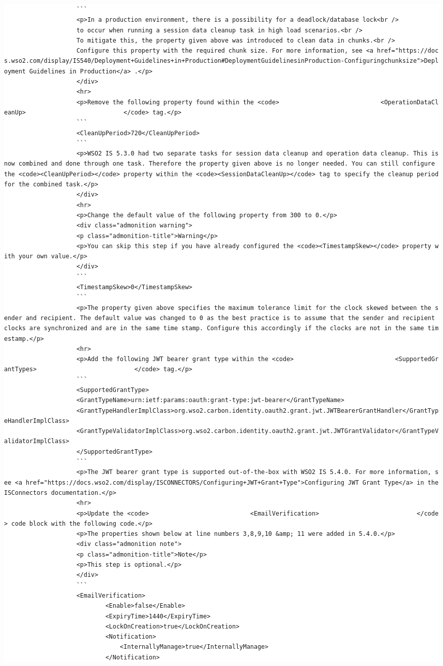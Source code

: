                         ```
                        <p>In a production environment, there is a possibility for a deadlock/database lock<br />
                        to occur when running a session data cleanup task in high load scenarios.<br />
                        To mitigate this, the property given above was introduced to clean data in chunks.<br />
                        Configure this property with the required chunk size. For more information, see <a href="https://docs.wso2.com/display/IS540/Deployment+Guidelines+in+Production#DeploymentGuidelinesinProduction-Configuringchunksize">Deployment Guidelines in Production</a> .</p>
                        </div>
                        <hr>               
                        <p>Remove the following property found within the <code>                            <OperationDataCleanUp>                           </code> tag.</p>
                        ```
                        <CleanUpPeriod>720</CleanUpPeriod>
                        ```                        
                        <p>WSO2 IS 5.3.0 had two separate tasks for session data cleanup and operation data cleanup. This is now combined and done through one task. Therefore the property given above is no longer needed. You can still configure the <code><CleanUpPeriod></code> property within the <code><SessionDataCleanUp></code> tag to specify the cleanup period for the combined task.</p>
                        </div>
                        <hr>
                        <p>Change the default value of the following property from 300 to 0.</p>
                        <div class="admonition warning">
                        <p class="admonition-title">Warning</p>
                        <p>You can skip this step if you have already configured the <code><TimestampSkew></code> property with your own value.</p>
                        </div>
                        ```
                        <TimestampSkew>0</TimestampSkew>
                        ```              
                        <p>The property given above specifies the maximum tolerance limit for the clock skewed between the sender and recipient. The default value was changed to 0 as the best practice is to assume that the sender and recipient clocks are synchronized and are in the same time stamp. Configure this accordingly if the clocks are not in the same timestamp.</p>
                        <hr>                
                        <p>Add the following JWT bearer grant type within the <code>                            <SupportedGrantTypes>                           </code> tag.</p>
                        ```
                        <SupportedGrantType>
                        <GrantTypeName>urn:ietf:params:oauth:grant-type:jwt-bearer</GrantTypeName>
                        <GrantTypeHandlerImplClass>org.wso2.carbon.identity.oauth2.grant.jwt.JWTBearerGrantHandler</GrantTypeHandlerImplClass>
                        <GrantTypeValidatorImplClass>org.wso2.carbon.identity.oauth2.grant.jwt.JWTGrantValidator</GrantTypeValidatorImplClass>
                        </SupportedGrantType>
                        ```
                        <p>The JWT bearer grant type is supported out-of-the-box with WSO2 IS 5.4.0. For more information, see <a href="https://docs.wso2.com/display/ISCONNECTORS/Configuring+JWT+Grant+Type">Configuring JWT Grant Type</a> in the ISConnectors documentation.</p>
                        <hr>                
                        <p>Update the <code>                            <EmailVerification>                           </code> code block with the following code.</p>
                        <p>The properties shown below at line numbers 3,8,9,10 &amp; 11 were added in 5.4.0.</p>
                        <div class="admonition note">
                        <p class="admonition-title">Note</p>
                        <p>This step is optional.</p>
                        </div> 
                        ```
                        <EmailVerification>
                                <Enable>false</Enable>
                                <ExpiryTime>1440</ExpiryTime>
                                <LockOnCreation>true</LockOnCreation>
                                <Notification>
                                    <InternallyManage>true</InternallyManage>
                                </Notification>